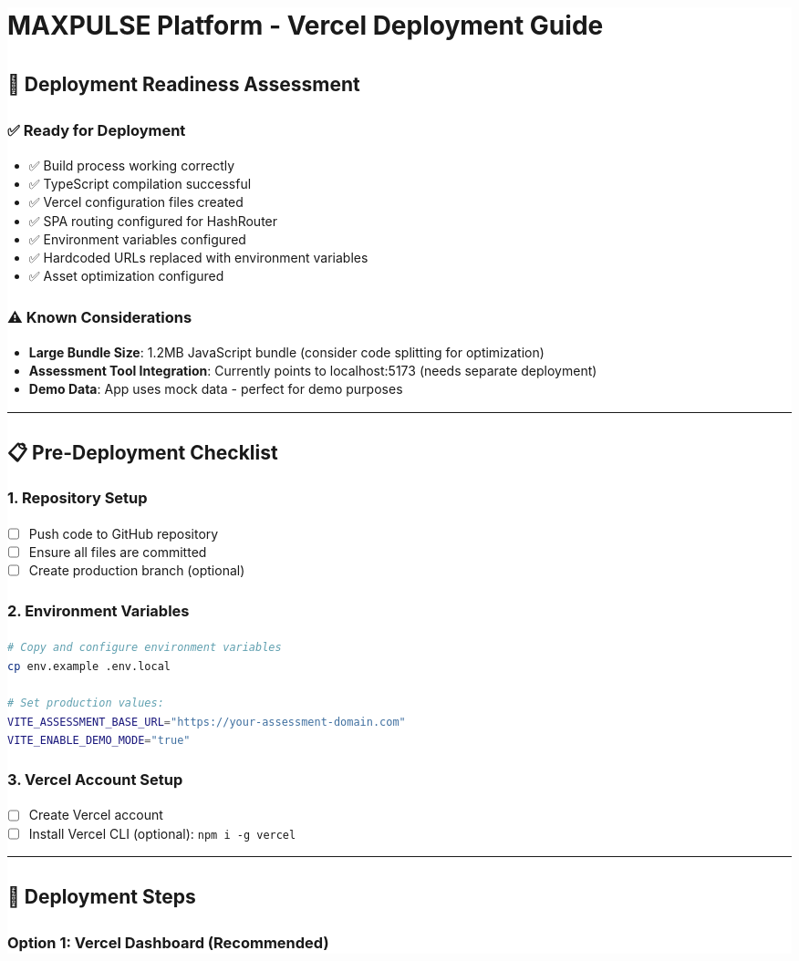 # MAXPULSE Platform - Vercel Deployment Guide

## 🚀 Deployment Readiness Assessment

### ✅ **Ready for Deployment**
- ✅ Build process working correctly
- ✅ TypeScript compilation successful
- ✅ Vercel configuration files created
- ✅ SPA routing configured for HashRouter
- ✅ Environment variables configured
- ✅ Hardcoded URLs replaced with environment variables
- ✅ Asset optimization configured

### ⚠️ **Known Considerations**
- **Large Bundle Size**: 1.2MB JavaScript bundle (consider code splitting for optimization)
- **Assessment Tool Integration**: Currently points to localhost:5173 (needs separate deployment)
- **Demo Data**: App uses mock data - perfect for demo purposes

---

## 📋 **Pre-Deployment Checklist**

### 1. **Repository Setup**
- [ ] Push code to GitHub repository
- [ ] Ensure all files are committed
- [ ] Create production branch (optional)

### 2. **Environment Variables**
```bash
# Copy and configure environment variables
cp env.example .env.local

# Set production values:
VITE_ASSESSMENT_BASE_URL="https://your-assessment-domain.com"
VITE_ENABLE_DEMO_MODE="true"
```

### 3. **Vercel Account Setup**
- [ ] Create Vercel account
- [ ] Install Vercel CLI (optional): `npm i -g vercel`

---

## 🚀 **Deployment Steps**

### **Option 1: Vercel Dashboard (Recommended)**
